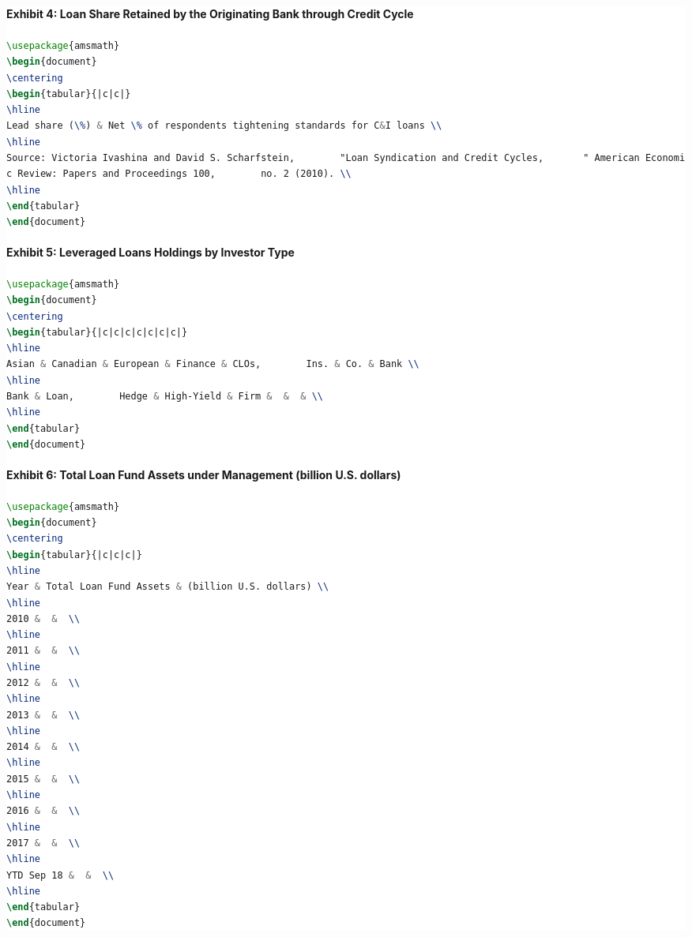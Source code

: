 #### Exhibit 4: Loan Share Retained by the Originating Bank through Credit Cycle

```latex
\usepackage{amsmath}
\begin{document}
\centering
\begin{tabular}{|c|c|}
\hline
Lead share (\%) & Net \% of respondents tightening standards for C&I loans \\ 
\hline
Source: Victoria Ivashina and David S. Scharfstein,        "Loan Syndication and Credit Cycles,       " American Economic Review: Papers and Proceedings 100,        no. 2 (2010). \\ 
\hline
\end{tabular}
\end{document}
```

#### Exhibit 5: Leveraged Loans Holdings by Investor Type

```latex
\usepackage{amsmath}
\begin{document}
\centering
\begin{tabular}{|c|c|c|c|c|c|c|}
\hline
Asian & Canadian & European & Finance & CLOs,        Ins. & Co. & Bank \\ 
\hline
Bank & Loan,        Hedge & High-Yield & Firm &  &  & \\ 
\hline
\end{tabular}
\end{document}
```

#### Exhibit 6: Total Loan Fund Assets under Management (billion U.S. dollars)

```latex
\usepackage{amsmath}
\begin{document}
\centering
\begin{tabular}{|c|c|c|}
\hline
Year & Total Loan Fund Assets & (billion U.S. dollars) \\ 
\hline
2010 &  &  \\ 
\hline
2011 &  &  \\ 
\hline
2012 &  &  \\ 
\hline
2013 &  &  \\ 
\hline
2014 &  &  \\ 
\hline
2015 &  &  \\ 
\hline
2016 &  &  \\ 
\hline
2017 &  &  \\ 
\hline
YTD Sep 18 &  &  \\ 
\hline
\end{tabular}
\end{document}
```